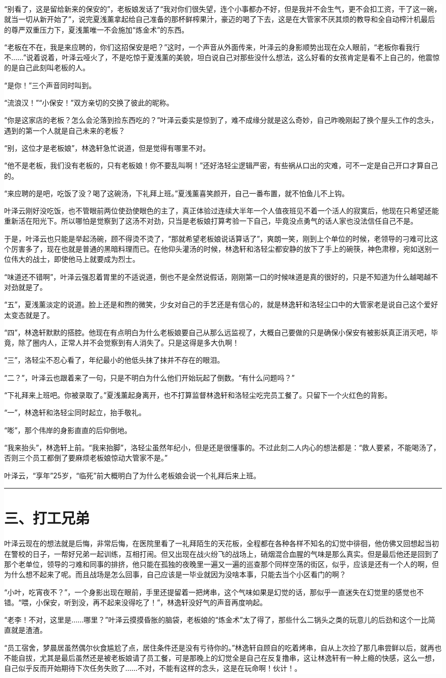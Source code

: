 “别看了，这是留给新来的保安的”，老板娘发话了“我对你们很失望，连个小事都办不好，但是我并不会生气，更不会扣工资，干了这一碗，就当一切从新开始了”，说完夏浅薰拿起给自己准备的那杯鲜榨果汁，豪迈的喝了下去，这是在大管家不厌其烦的教导和全自动榨汁机最后的尊严双重压力下，夏浅薰唯一不会施加“炼金术”的东西。

“老板在不在，我是来应聘的，你们这招保安是吧？”这时，一个声音从外面传来，叶泽云的身影顺势出现在众人眼前，“老板你看我行不……”说着说着，叶泽云哑火了，不是吃惊于夏浅薰的美貌，坦白说自己对那些没什么想法，这么好看的女孩肯定是看不上自己的，他震惊的是自己此刻叫老板的人。

“是你！”三个声音同时叫到。

“流浪汉！”“小保安！”双方亲切的交换了彼此的昵称。

“你是这家店的老板？怎么会沦落到捡东西吃的？”叶泽云委实是惊到了，难不成缘分就是这么奇妙，自己昨晚刚起了换个屋头工作的念头，遇到的第一个人就是自己未来的老板？

“别，这位才是老板娘”，林逸轩急忙说道，但是觉得有哪里不对。

“他不是老板，我们没有老板的，只有老板娘！你不要乱叫啊！”还好洛轻尘逻辑严密，有些祸从口出的灾难，可不一定是自己开口才算自己的。

“来应聘的是吧，吃饭了没？喝了这碗汤，下礼拜上班。”夏浅薰喜笑颜开，自己一番布置，就不怕鱼儿不上钩。

叶泽云刚好没吃饭，也不管眼前两位使劲使眼色的主了，真正体验过连续大半年一个人值夜班见不着一个活人的寂寞后，他现在只希望还能重新活在阳光下。所以哪怕是觉察到了这汤不对劲，只当是老板娘打算考验一下自己，毕竟没点勇气的话人家也没法信任自己不是。

于是，叶泽云也只能是举起汤碗，顾不得烫不烫了，“那就希望老板娘说话算话了”，爽朗一笑，刚到上个单位的时候，老领导的刁难可比这个厉害多了，现在也就是普通的黑暗料理而已。在他仰头灌汤的时候，林逸轩和洛轻尘都安静的放下了手上的碗筷，神色肃穆，宛如送别一位伟大的战士，即使他马上就要成为烈士。

“味道还不错啊”，叶泽云强忍着胃里的不适说道，倒也不是全然说假话，刚刚第一口的时候味道是真的很好的，只是不知道为什么越喝越不对劲就是了。

“五”，夏浅薰淡定的说道。脸上还是和煦的微笑，少女对自己的手艺还是有信心的，就是林逸轩和洛轻尘口中的大管家老是说自己这个爱好太变态就是了。

“四”，林逸轩默默的搭腔。他现在有点明白为什么老板娘要自己从那么远监视了，大概自己要做的只是确保小保安有被影妖真正消灭吧，毕竟，除了圈内人，正常人并不会觉察到有人消失了。只是这得是多大仇啊！

“三”，洛轻尘不忍心看了，年纪最小的他低头抹了抹并不存在的眼泪。

“二？”，叶泽云也跟着来了一句，只是不明白为什么他们开始玩起了倒数。“有什么问题吗？”

“下礼拜来上班吧。你被录取了。”夏浅薰起身离开，也不打算监督林逸轩和洛轻尘吃完员工餐了。只留下一个火红色的背影。

“一”，林逸轩和洛轻尘同时起立，抬手敬礼。

“嘭”，那个伟岸的身影直直的后仰倒地。

“我来抬头”，林逸轩上前。“我来抬脚”，洛轻尘虽然年纪小，但是还是很懂事的。不过此刻二人内心的想法都是：“救人要紧，不能喝汤了，否则三个员工都倒了要麻烦老板娘惊动大管家不是。”

叶泽云，“享年”25岁，“临死”前大概明白了为什么老板娘会说一个礼拜后来上班。

</p></div>

---

# 三、打工兄弟
<div class="note success no-icon"><p>
叶泽云现在的想法就是后悔，非常后悔，在医院里看了一礼拜陌生的天花板，全程都在各种各样不知名的幻觉中徘徊，他仿佛又回想起当初在警校的日子，一帮好兄弟一起训练，互相打闹。但又出现在战火纷飞的战场上，硝烟混合血腥的气味是那么真实。但是最后他还是回到了那个老单位，领导的刁难和同事的排挤，他只能在孤独的夜晚里一遍又一遍的巡查那个同样空荡的街区，似乎，应该是还有一个人的啊，但为什么想不起来了呢。而且战场是怎么回事，自己应该是一毕业就因为没啥本事，只能去当个小区看门的啊？

“小叶，吃宵夜不？”，一个身影出现在眼前，手里还提留着一把烤串，这个气味如果是幻觉的话，那似乎一直迷失在幻觉里的感觉也不错。“喂，小保安，听到没，再不起来没得吃了！”，林逸轩没好气的声音再度响起。

“老李！不对，这里是……哪里？”叶泽云摸摸昏胀的脑袋，老板娘的“炼金术”太了得了，那些什么二锅头之类的玩意儿的后劲和这个一比简直就是渣渣。

“员工宿舍，梦晨居虽然偶尔伙食尴尬了点，居住条件还是没有亏待你的。”林逸轩自顾自的吃着烤串，自从上次捡了那几串尝鲜以后，就再也不能自拔，尤其是最后虽然还是被老板娘请了员工餐，可是那晚上的幻觉全是自己在反复撸串，这让林逸轩有一种上瘾的快感，这么一想，自己似乎反而开始期待下次任务失败了……不对，不能有这样的念头，这是在玩命啊！伙计！。
